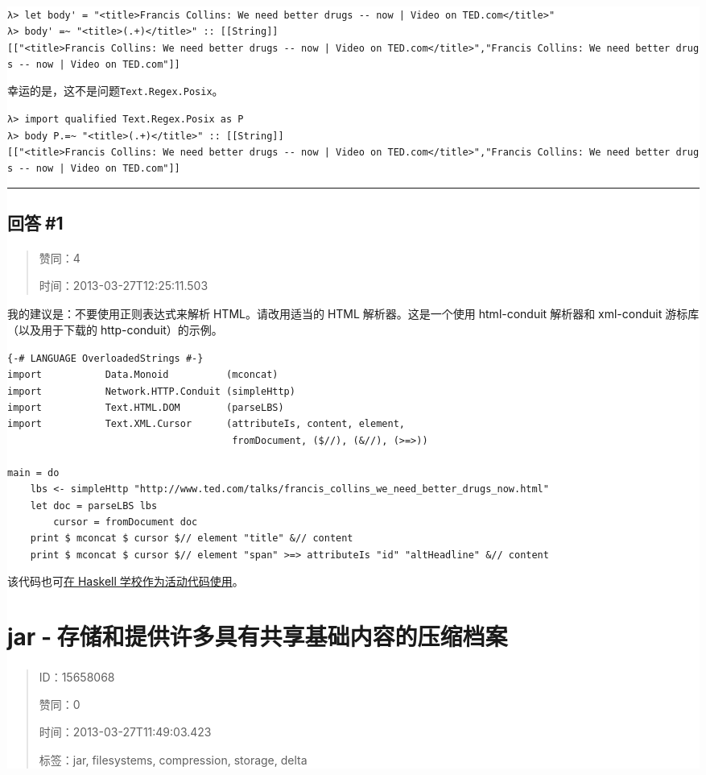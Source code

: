 ```
λ> let body' = "<title>Francis Collins: We need better drugs -- now | Video on TED.com</title>"
λ> body' =~ "<title>(.+)</title>" :: [[String]]
[["<title>Francis Collins: We need better drugs -- now | Video on TED.com</title>","Francis Collins: We need better drugs -- now | Video on TED.com"]] 
```

幸运的是，这不是问题`Text.Regex.Posix`。

```
λ> import qualified Text.Regex.Posix as P
λ> body P.=~ "<title>(.+)</title>" :: [[String]]
[["<title>Francis Collins: We need better drugs -- now | Video on TED.com</title>","Francis Collins: We need better drugs -- now | Video on TED.com"]] 
```

* * *

## 回答 #1

> 赞同：4
> 
> 时间：2013-03-27T12:25:11.503

我的建议是：不要使用正则表达式来解析 HTML。请改用适当的 HTML 解析器。这是一个使用 html-conduit 解析器和 xml-conduit 游标库（以及用于下载的 http-conduit）的示例。

```
{-# LANGUAGE OverloadedStrings #-}
import           Data.Monoid          (mconcat)
import           Network.HTTP.Conduit (simpleHttp)
import           Text.HTML.DOM        (parseLBS)
import           Text.XML.Cursor      (attributeIs, content, element,
                                       fromDocument, ($//), (&//), (>=>))

main = do
    lbs <- simpleHttp "http://www.ted.com/talks/francis_collins_we_need_better_drugs_now.html"
    let doc = parseLBS lbs
        cursor = fromDocument doc
    print $ mconcat $ cursor $// element "title" &// content
    print $ mconcat $ cursor $// element "span" >=> attributeIs "id" "altHeadline" &// content 
```

该代码也可[在 Haskell 学校作为活动代码使用](https://www.fpcomplete.com/user/snoyberg/random-code-snippets/html-crawling)。

# jar - 存储和提供许多具有共享基础内容的压缩档案

> ID：15658068
> 
> 赞同：0
> 
> 时间：2013-03-27T11:49:03.423
> 
> 标签：jar, filesystems, compression, storage, delta
